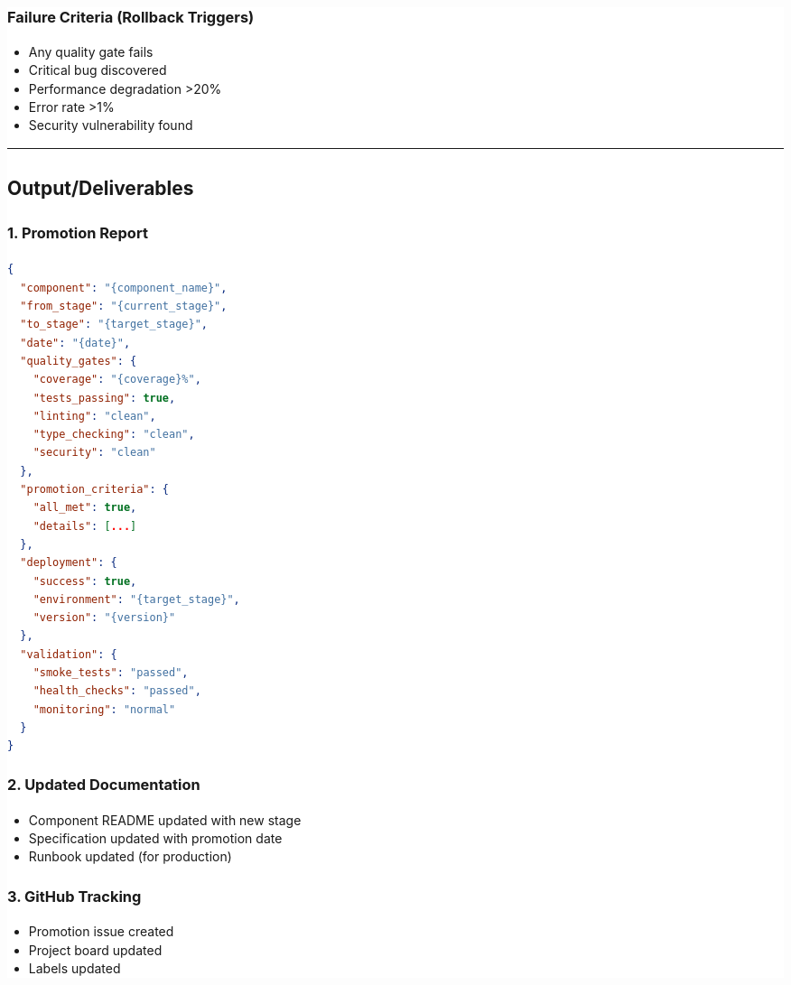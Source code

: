 ### Failure Criteria (Rollback Triggers)
- Any quality gate fails
- Critical bug discovered
- Performance degradation >20%
- Error rate >1%
- Security vulnerability found

---

## Output/Deliverables

### 1. Promotion Report
```json
{
  "component": "{component_name}",
  "from_stage": "{current_stage}",
  "to_stage": "{target_stage}",
  "date": "{date}",
  "quality_gates": {
    "coverage": "{coverage}%",
    "tests_passing": true,
    "linting": "clean",
    "type_checking": "clean",
    "security": "clean"
  },
  "promotion_criteria": {
    "all_met": true,
    "details": [...]
  },
  "deployment": {
    "success": true,
    "environment": "{target_stage}",
    "version": "{version}"
  },
  "validation": {
    "smoke_tests": "passed",
    "health_checks": "passed",
    "monitoring": "normal"
  }
}
```

### 2. Updated Documentation
- Component README updated with new stage
- Specification updated with promotion date
- Runbook updated (for production)

### 3. GitHub Tracking
- Promotion issue created
- Project board updated
- Labels updated
